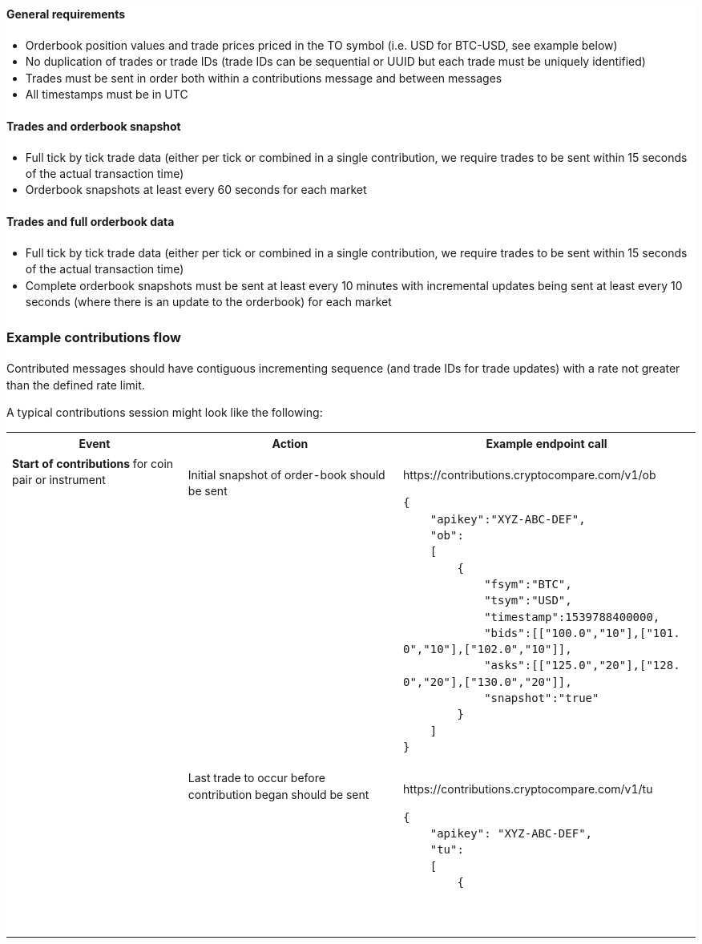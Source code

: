 #### General requirements

* Orderbook position values and trade prices priced in the TO symbol (i.e. USD for BTC-USD, see example below)
* No duplication of trades or trade IDs (trade IDs can be sequential or UUID but each trade must be uniquely identified)
* Trades must be sent in order both within a contributions message and between messages
* All timestamps must be in UTC

#### Trades and orderbook snapshot

* Full tick by tick trade data (either per tick or combined in a single contribution, we require trades to be sent within 15 seconds of the actual transaction time)
* Orderbook snapshots at least every 60 seconds for each market

#### Trades and full orderbook data

* Full tick by tick trade data (either per tick or combined in a single contribution, we require trades to be sent within 15 seconds of the actual transaction time)
* Complete orderbook snapshots must be sent at least every 10 minutes with incremental updates being sent at least every 10 seconds (where there is an update to the orderbook) for each market

### Example contributions flow
Contributed messages should have contiguous incrementing sequence (and trade IDs for trade updates) with a rate not greater than the defined rate limit.

A typical contributions session might look like the following:
<table>
      <tr>
         <th>Event</th>
         <th>Action</th>
         <th>Example endpoint call</th>
      </tr>
      <tr>
         <td rowspan=2><strong>Start of contributions</strong> for coin pair or instrument</td>
         <td>
            <p>Initial snapshot of order-book should be sent</p>
         </td>
         <td>
            <p>https://contributions.cryptocompare.com/v1/ob</p>
            <pre>{
    "apikey":"XYZ-ABC-DEF",
    "ob":
    [
        {
            "fsym":"BTC",
            "tsym":"USD",
            "timestamp":1539788400000,
            "bids":[["100.0","10"],["101.0","10"],["102.0","10"]], 
            "asks":[["125.0","20"],["128.0","20"],["130.0","20"]],
            "snapshot":"true"
        }
    ]
}</pre>
         </td>
      </tr>
      <tr>
         <td>Last trade to occur before contribution began should be sent</td>
         <td>
            <p>https://contributions.cryptocompare.com/v1/tu</p>
            <pre>{
    "apikey": "XYZ-ABC-DEF",
    "tu":
    [
        {